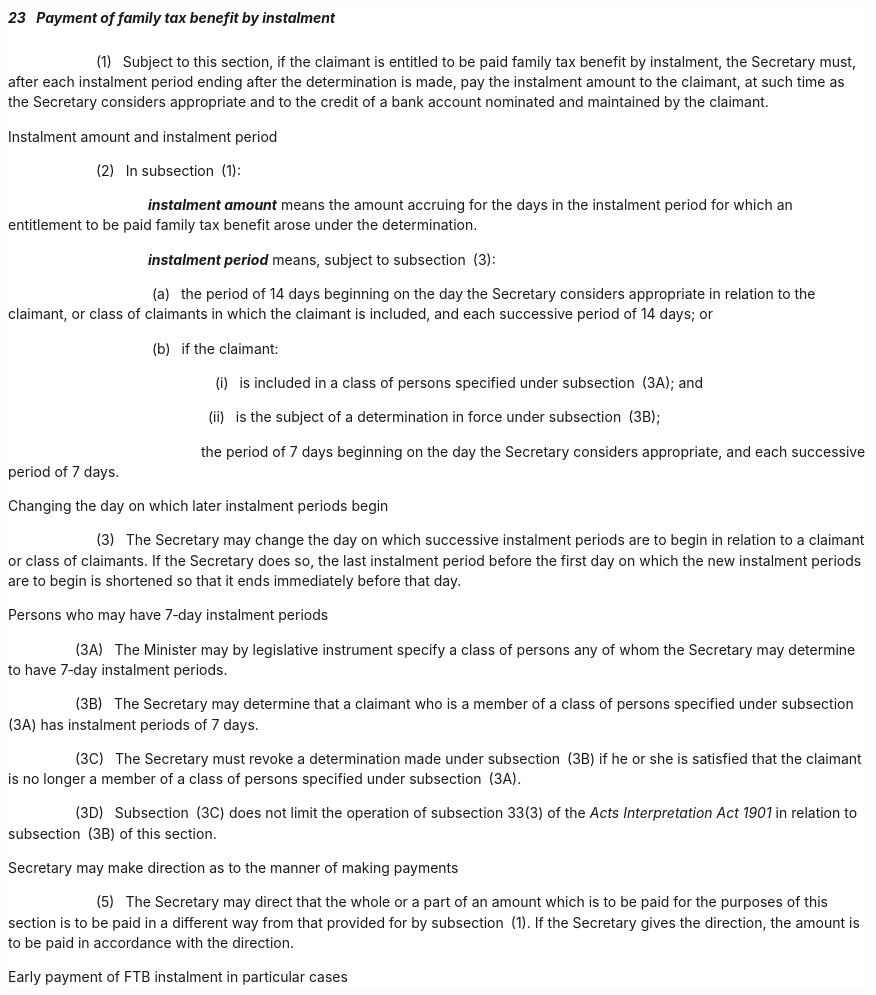 ##### <a id="23"></a>23  Payment of family tax benefit by instalment

             (1)  Subject to this section, if the claimant is entitled to be paid family tax benefit by instalment, the Secretary must, after each instalment period ending  after the determination is made, pay the instalment amount to the claimant, at such time as the Secretary considers appropriate and to the credit of a bank account nominated and maintained by the claimant.

Instalment amount and instalment period

             (2)  In subsection (1):

                    <a name="instal-amount"></a>**_instalment amount_** means the amount accruing for the days in the instalment period for which an entitlement to be paid family tax benefit arose under the determination.

                    <a name="instal-period"></a>**_instalment period_** means, subject to subsection (3):

                     (a)  the period of 14 days beginning on the day the Secretary considers appropriate in relation to the claimant, or class of claimants in which the claimant is included, and each successive period of 14 days; or

                     (b)  if the claimant:

                              (i)  is included in a class of persons specified under subsection (3A); and

                             (ii)  is the subject of a determination in force under subsection (3B);

                            the period of 7 days beginning on the day the Secretary considers appropriate, and each successive period of 7 days.

Changing the day on which later instalment periods begin

             (3)  The Secretary may change the day on which successive instalment periods are to begin in relation to a claimant or class of claimants. If the Secretary does so, the last instalment period before the first day on which the new instalment periods are to begin is shortened so that it ends immediately before that day.

Persons who may have 7‑day instalment periods

          (3A)  The Minister may by legislative instrument specify a class of persons any of whom the Secretary may determine to have 7‑day instalment periods.

          (3B)  The Secretary may determine that a claimant who is a member of a class of persons specified under subsection (3A) has instalment periods of 7 days.

          (3C)  The Secretary must revoke a determination made under subsection (3B) if he or she is satisfied that the claimant is no longer a member of a class of persons specified under subsection (3A).

          (3D)  Subsection (3C) does not limit the operation of subsection 33(3) of the _Acts Interpretation Act 1901_ in relation to subsection (3B) of this section.

Secretary may make direction as to the manner of making payments

             (5)  The Secretary may direct that the whole or a part of an amount which is to be paid for the purposes of this section is to be paid in a different way from that provided for by subsection (1). If the Secretary gives the direction, the amount is to be paid in accordance with the direction.

Early payment of FTB instalment in particular cases
